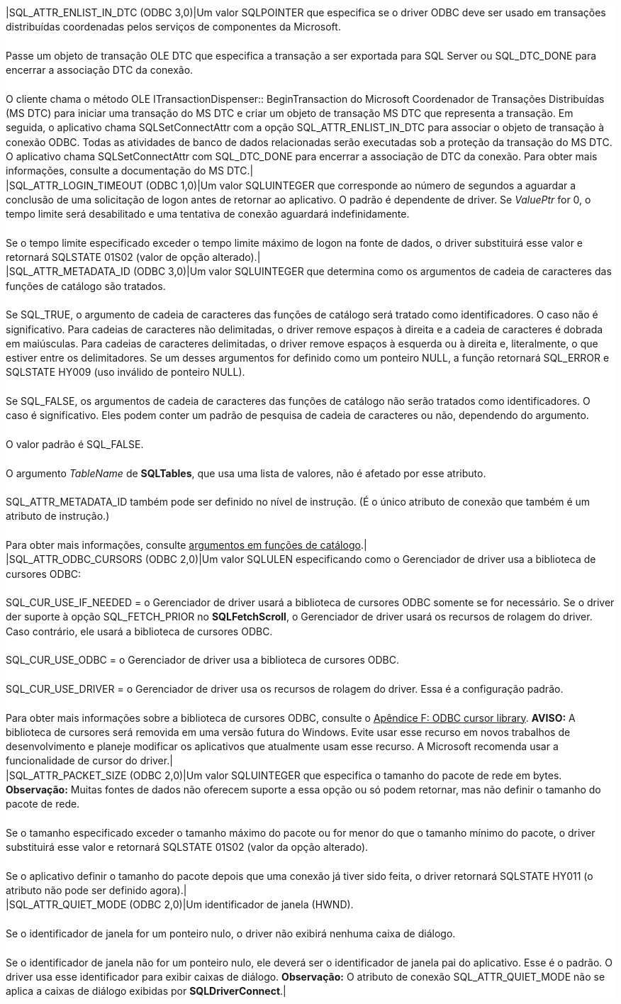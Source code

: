 |SQL_ATTR_ENLIST_IN_DTC (ODBC 3,0)|Um valor SQLPOINTER que especifica se o driver ODBC deve ser usado em transações distribuídas coordenadas pelos serviços de componentes da Microsoft.<br /><br /> Passe um objeto de transação OLE DTC que especifica a transação a ser exportada para SQL Server ou SQL_DTC_DONE para encerrar a associação DTC da conexão.<br /><br /> O cliente chama o método OLE ITransactionDispenser:: BeginTransaction do Microsoft Coordenador de Transações Distribuídas (MS DTC) para iniciar uma transação do MS DTC e criar um objeto de transação MS DTC que representa a transação. Em seguida, o aplicativo chama SQLSetConnectAttr com a opção SQL_ATTR_ENLIST_IN_DTC para associar o objeto de transação à conexão ODBC. Todas as atividades de banco de dados relacionadas serão executadas sob a proteção da transação do MS DTC. O aplicativo chama SQLSetConnectAttr com SQL_DTC_DONE para encerrar a associação de DTC da conexão. Para obter mais informações, consulte a documentação do MS DTC.|  
|SQL_ATTR_LOGIN_TIMEOUT (ODBC 1,0)|Um valor SQLUINTEGER que corresponde ao número de segundos a aguardar a conclusão de uma solicitação de logon antes de retornar ao aplicativo. O padrão é dependente de driver. Se *ValuePtr* for 0, o tempo limite será desabilitado e uma tentativa de conexão aguardará indefinidamente.<br /><br /> Se o tempo limite especificado exceder o tempo limite máximo de logon na fonte de dados, o driver substituirá esse valor e retornará SQLSTATE 01S02 (valor de opção alterado).|  
|SQL_ATTR_METADATA_ID (ODBC 3,0)|Um valor SQLUINTEGER que determina como os argumentos de cadeia de caracteres das funções de catálogo são tratados.<br /><br /> Se SQL_TRUE, o argumento de cadeia de caracteres das funções de catálogo será tratado como identificadores. O caso não é significativo. Para cadeias de caracteres não delimitadas, o driver remove espaços à direita e a cadeia de caracteres é dobrada em maiúsculas. Para cadeias de caracteres delimitadas, o driver remove espaços à esquerda ou à direita e, literalmente, o que estiver entre os delimitadores. Se um desses argumentos for definido como um ponteiro NULL, a função retornará SQL_ERROR e SQLSTATE HY009 (uso inválido de ponteiro NULL).<br /><br /> Se SQL_FALSE, os argumentos de cadeia de caracteres das funções de catálogo não serão tratados como identificadores. O caso é significativo. Eles podem conter um padrão de pesquisa de cadeia de caracteres ou não, dependendo do argumento.<br /><br /> O valor padrão é SQL_FALSE.<br /><br /> O argumento *TableName* de **SQLTables**, que usa uma lista de valores, não é afetado por esse atributo.<br /><br /> SQL_ATTR_METADATA_ID também pode ser definido no nível de instrução. (É o único atributo de conexão que também é um atributo de instrução.)<br /><br /> Para obter mais informações, consulte [argumentos em funções de catálogo](../../../odbc/reference/develop-app/arguments-in-catalog-functions.md).|  
|SQL_ATTR_ODBC_CURSORS (ODBC 2,0)|Um valor SQLULEN especificando como o Gerenciador de driver usa a biblioteca de cursores ODBC:<br /><br /> SQL_CUR_USE_IF_NEEDED = o Gerenciador de driver usará a biblioteca de cursores ODBC somente se for necessário. Se o driver der suporte à opção SQL_FETCH_PRIOR no **SQLFetchScroll**, o Gerenciador de driver usará os recursos de rolagem do driver. Caso contrário, ele usará a biblioteca de cursores ODBC.<br /><br /> SQL_CUR_USE_ODBC = o Gerenciador de driver usa a biblioteca de cursores ODBC.<br /><br /> SQL_CUR_USE_DRIVER = o Gerenciador de driver usa os recursos de rolagem do driver. Essa é a configuração padrão.<br /><br /> Para obter mais informações sobre a biblioteca de cursores ODBC, consulte o [Apêndice F: ODBC cursor library](../../../odbc/reference/appendixes/appendix-f-odbc-cursor-library.md). **AVISO:**  A biblioteca de cursores será removida em uma versão futura do Windows. Evite usar esse recurso em novos trabalhos de desenvolvimento e planeje modificar os aplicativos que atualmente usam esse recurso. A Microsoft recomenda usar a funcionalidade de cursor do driver.|  
|SQL_ATTR_PACKET_SIZE (ODBC 2,0)|Um valor SQLUINTEGER que especifica o tamanho do pacote de rede em bytes. **Observação:**  Muitas fontes de dados não oferecem suporte a essa opção ou só podem retornar, mas não definir o tamanho do pacote de rede. <br /><br /> Se o tamanho especificado exceder o tamanho máximo do pacote ou for menor do que o tamanho mínimo do pacote, o driver substituirá esse valor e retornará SQLSTATE 01S02 (valor da opção alterado).<br /><br /> Se o aplicativo definir o tamanho do pacote depois que uma conexão já tiver sido feita, o driver retornará SQLSTATE HY011 (o atributo não pode ser definido agora).|  
|SQL_ATTR_QUIET_MODE (ODBC 2,0)|Um identificador de janela (HWND).<br /><br /> Se o identificador de janela for um ponteiro nulo, o driver não exibirá nenhuma caixa de diálogo.<br /><br /> Se o identificador de janela não for um ponteiro nulo, ele deverá ser o identificador de janela pai do aplicativo. Esse é o padrão. O driver usa esse identificador para exibir caixas de diálogo. **Observação:**  O atributo de conexão SQL_ATTR_QUIET_MODE não se aplica a caixas de diálogo exibidas por **SQLDriverConnect**.|  